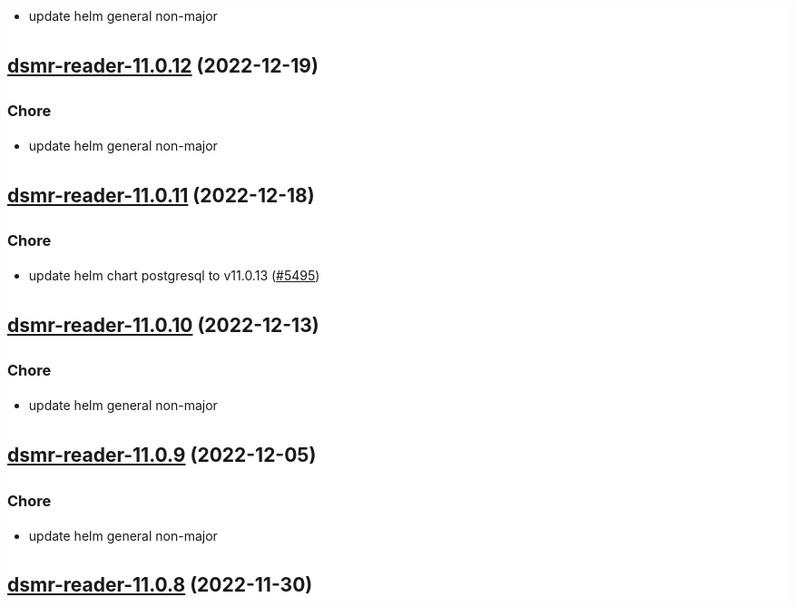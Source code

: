 - update helm general non-major
  
  


## [dsmr-reader-11.0.12](https://github.com/truecharts/charts/compare/dsmr-reader-11.0.11...dsmr-reader-11.0.12) (2022-12-19)

### Chore

- update helm general non-major
  
  


## [dsmr-reader-11.0.11](https://github.com/truecharts/charts/compare/dsmr-reader-11.0.10...dsmr-reader-11.0.11) (2022-12-18)

### Chore

- update helm chart postgresql to v11.0.13 ([#5495](https://github.com/truecharts/charts/issues/5495))
  
  


## [dsmr-reader-11.0.10](https://github.com/truecharts/charts/compare/dsmr-reader-11.0.9...dsmr-reader-11.0.10) (2022-12-13)

### Chore

- update helm general non-major
  
  


## [dsmr-reader-11.0.9](https://github.com/truecharts/charts/compare/dsmr-reader-11.0.8...dsmr-reader-11.0.9) (2022-12-05)

### Chore

- update helm general non-major
  
  


## [dsmr-reader-11.0.8](https://github.com/truecharts/charts/compare/dsmr-reader-11.0.6...dsmr-reader-11.0.8) (2022-11-30)



